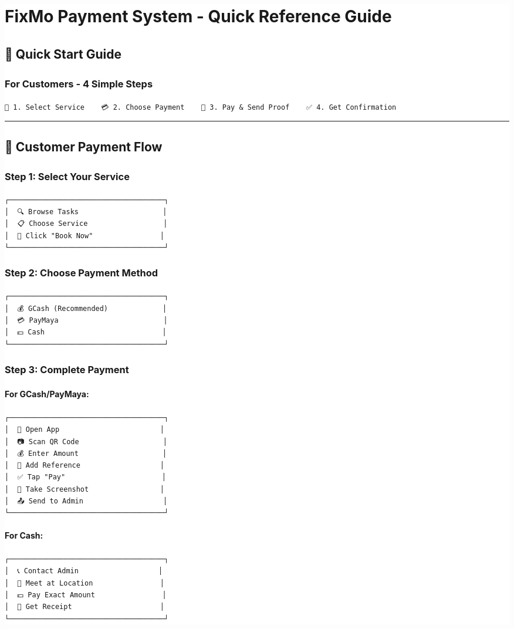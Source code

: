 # FixMo Payment System - Quick Reference Guide

## 🚀 **Quick Start Guide**

### **For Customers - 4 Simple Steps**

```
📱 1. Select Service    💳 2. Choose Payment    📸 3. Pay & Send Proof    ✅ 4. Get Confirmation
```

---

## 👥 **Customer Payment Flow**

### **Step 1: Select Your Service**
```
┌─────────────────────────────────────┐
│  🔍 Browse Tasks                    │
│  📋 Choose Service                  │
│  🎯 Click "Book Now"                │
└─────────────────────────────────────┘
```

### **Step 2: Choose Payment Method**
```
┌─────────────────────────────────────┐
│  💰 GCash (Recommended)             │
│  💳 PayMaya                         │
│  💵 Cash                            │
└─────────────────────────────────────┘
```

### **Step 3: Complete Payment**

#### **For GCash/PayMaya:**
```
┌─────────────────────────────────────┐
│  📱 Open App                        │
│  📷 Scan QR Code                    │
│  💰 Enter Amount                    │
│  📝 Add Reference                   │
│  ✅ Tap "Pay"                       │
│  📸 Take Screenshot                 │
│  📤 Send to Admin                   │
└─────────────────────────────────────┘
```

#### **For Cash:**
```
┌─────────────────────────────────────┐
│  📞 Contact Admin                   │
│  📍 Meet at Location                │
│  💵 Pay Exact Amount                │
│  📄 Get Receipt                     │
└─────────────────────────────────────┘
```
